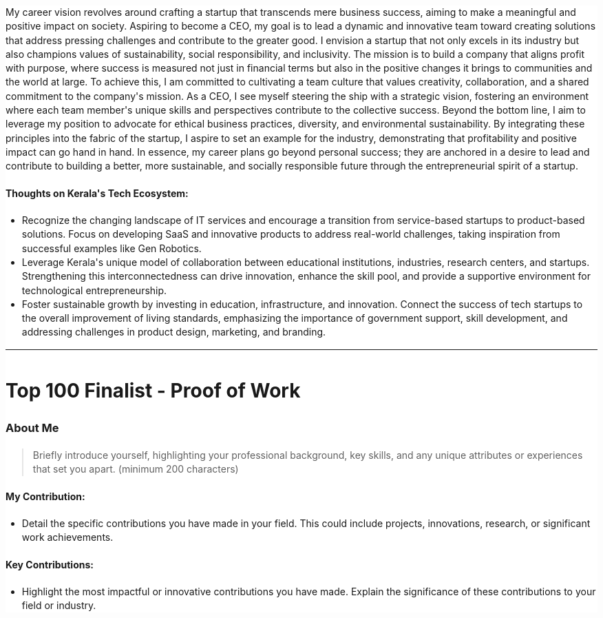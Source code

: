 My career vision revolves around crafting a startup that transcends mere business success, aiming to make a meaningful and positive impact on society. Aspiring to become a CEO, my goal is to lead a dynamic and innovative team toward creating solutions that address pressing challenges and contribute to the greater good.
I envision a startup that not only excels in its industry but also champions values of sustainability, social responsibility, and inclusivity. The mission is to build a company that aligns profit with purpose, where success is measured not just in financial terms but also in the positive changes it brings to communities and the world at large.
To achieve this, I am committed to cultivating a team culture that values creativity, collaboration, and a shared commitment to the company's mission. As a CEO, I see myself steering the ship with a strategic vision, fostering an environment where each team member's unique skills and perspectives contribute to the collective success.
Beyond the bottom line, I aim to leverage my position to advocate for ethical business practices, diversity, and environmental sustainability. By integrating these principles into the fabric of the startup, I aspire to set an example for the industry, demonstrating that profitability and positive impact can go hand in hand.
In essence, my career plans go beyond personal success; they are anchored in a desire to lead and contribute to building a better, more sustainable, and socially responsible future through the entrepreneurial spirit of a startup.


#### Thoughts on Kerala's Tech Ecosystem:


- Recognize the changing landscape of IT services and encourage a transition from service-based startups to product-based solutions. Focus on developing SaaS and innovative products to address real-world challenges, taking inspiration from successful examples like Gen Robotics.
- Leverage Kerala's unique model of collaboration between educational institutions, industries, research centers, and startups. Strengthening this interconnectedness can drive innovation, enhance the skill pool, and provide a supportive environment for technological entrepreneurship.
- Foster sustainable growth by investing in education, infrastructure, and innovation. Connect the success of tech startups to the overall improvement of living standards, emphasizing the importance of government support, skill development, and addressing challenges in product design, marketing, and branding.


---


# Top 100 Finalist -  Proof of Work

### About Me 
> Briefly introduce yourself, highlighting your professional background, key skills, and any unique attributes or experiences that set you apart. (minimum 200 characters)

#### My Contribution:
- Detail the specific contributions you have made in your field. This could include projects, innovations, research, or significant work achievements.

#### Key Contributions:
- Highlight the most impactful or innovative contributions you have made. Explain the significance of these contributions to your field or industry.
